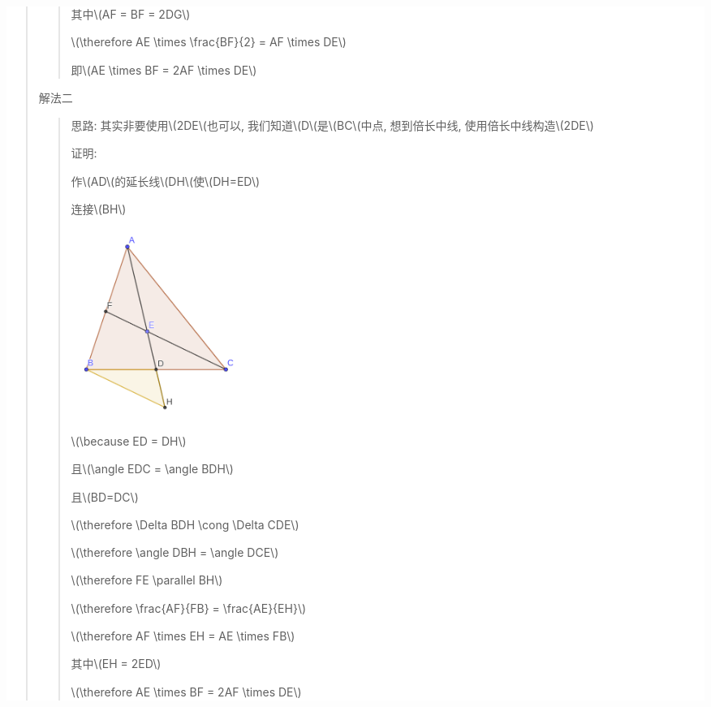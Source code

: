 > >其中\\(AF = BF = 2DG\\)
> >
> >\\(\therefore AE \times \frac{BF}{2} = AF \times DE\\)
> >
> >即\\(AE \times BF = 2AF \times DE\\)
>
> 解法二
>
> > 思路: 其实非要使用\\(2DE\\(也可以, 我们知道\\(D\\(是\\(BC\\(中点, 想到倍长中线, 使用倍长中线构造\\(2DE\\)
> >
> > 证明:
> >
> > 作\\(AD\\(的延长线\\(DH\\(使\\(DH=ED\\)
> >
> > 连接\\(BH\\)
> >
> > <img src="20181007/1-13.png" width=200px>
> >
> > \\(\because ED = DH\\)
> >
> > 且\\(\angle EDC = \angle BDH\\)
> >
> > 且\\(BD=DC\\)
> >
> > \\(\therefore \Delta BDH \cong \Delta CDE\\)
> >
> > \\(\therefore \angle DBH = \angle DCE\\)
> >
> > \\(\therefore FE \parallel BH\\)
> >
> > \\(\therefore \frac{AF}{FB} = \frac{AE}{EH}\\)
> >
> > \\(\therefore AF \times EH = AE \times FB\\)
> >
> > 其中\\(EH = 2ED\\)
> >
> > \\(\therefore AE \times BF = 2AF \times DE\\)